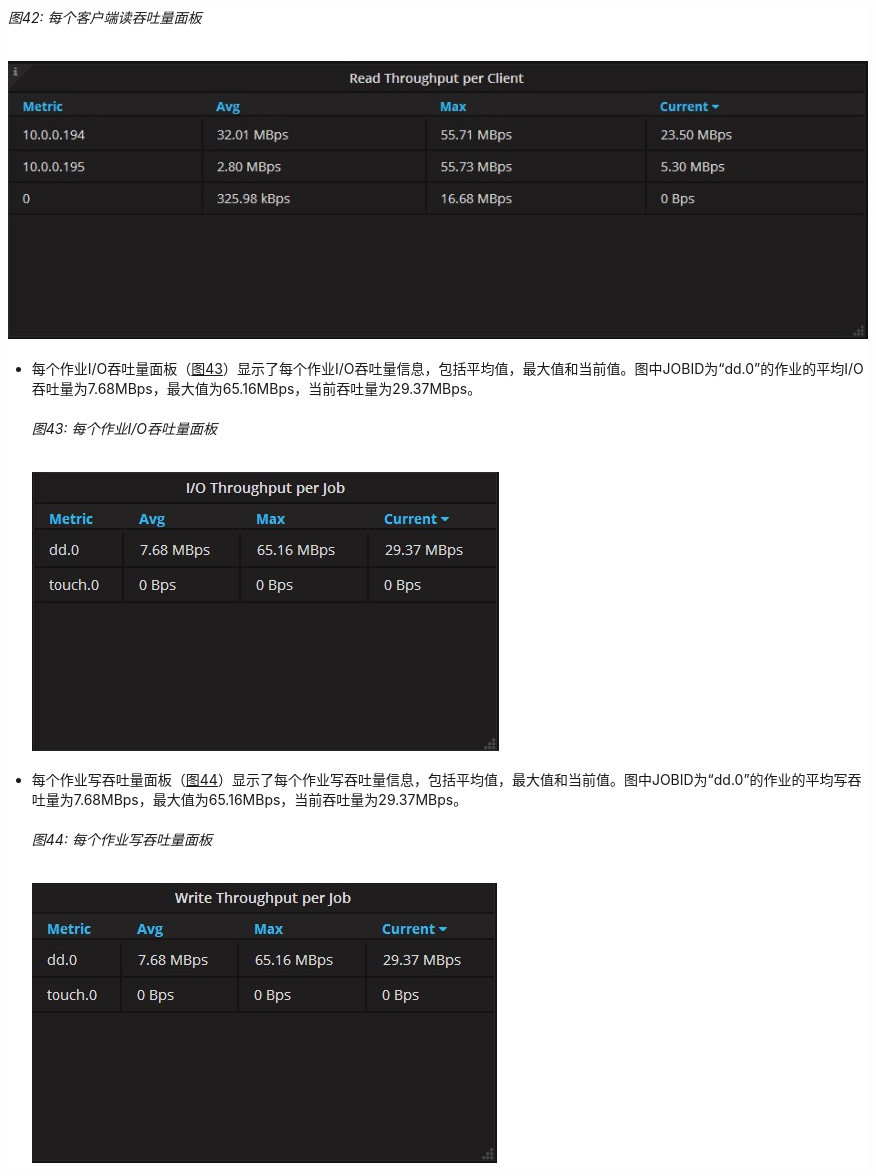   ###### 图42: 每个客户端读吞吐量面板

  ![Read Throughput per Client Panel of Server Statistics Dashboard](pic/read_throughput_per_client.jpg)

- 每个作业I/O吞吐量面板（[图43](#图43-每个作业io吞吐量面板)）显示了每个作业I/O吞吐量信息，包括平均值，最大值和当前值。图中JOBID为“dd.0”的作业的平均I/O吞吐量为7.68MBps，最大值为65.16MBps，当前吞吐量为29.37MBps。

  ###### 图43: 每个作业I/O吞吐量面板

   ![I/O Throughput Per Job Panel of Server Statistics Dashboard](pic/io_throughput_per_job.jpg)

- 每个作业写吞吐量面板（[图44](#图44-每个作业写吞吐量面板)）显示了每个作业写吞吐量信息，包括平均值，最大值和当前值。图中JOBID为“dd.0”的作业的平均写吞吐量为7.68MBps，最大值为65.16MBps，当前吞吐量为29.37MBps。

  ###### 图44: 每个作业写吞吐量面板

   ![Write Throughput Per Job Panel of Server Statistics Dashboard](pic/write_throughput_per_job.jpg)

